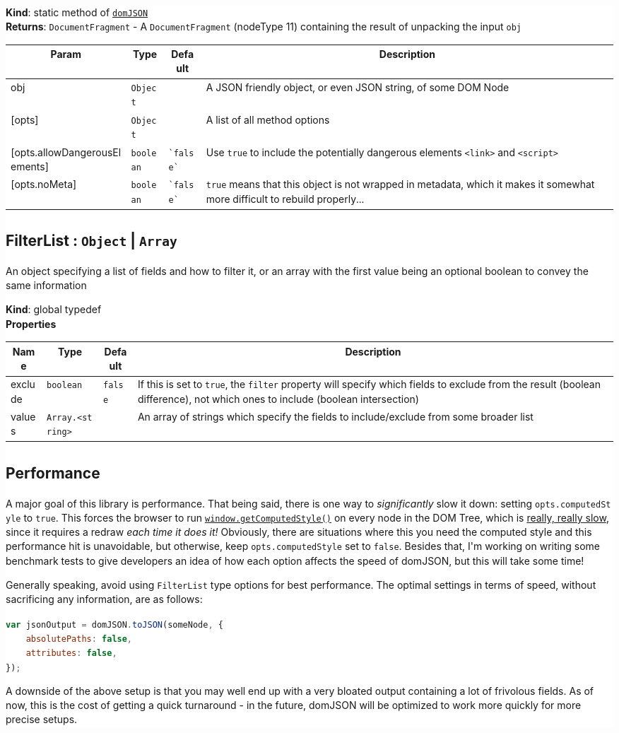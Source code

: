 **Kind**: static method of <code>[domJSON](#domJSON)</code>  
**Returns**: <code>DocumentFragment</code> - A `DocumentFragment` (nodeType 11) containing the result of unpacking the input `obj`  

| Param | Type | Default | Description |
| --- | --- | --- | --- |
| obj | <code>Object</code> |  | A JSON friendly object, or even JSON string, of some DOM Node |
| [opts] | <code>Object</code> |  | A list of all method options |
| [opts.allowDangerousElements] | <code>boolean</code> | <code>&#x60;false&#x60;</code> | Use `true` to include the potentially dangerous elements `<link>` and `<script>` |
| [opts.noMeta] | <code>boolean</code> | <code>&#x60;false&#x60;</code> | `true` means that this object is not wrapped in metadata, which it makes it somewhat more difficult to rebuild properly... |

<a name="FilterList"></a>

## FilterList : <code>Object</code> &#124; <code>Array</code>
An object specifying a list of fields and how to filter it, or an array with the first value being an optional boolean to convey the same information

**Kind**: global typedef  
**Properties**

| Name | Type | Default | Description |
| --- | --- | --- | --- |
| exclude | <code>boolean</code> | <code>false</code> | If this is set to `true`, the `filter` property will specify which fields to exclude from the result (boolean difference), not which ones to include (boolean intersection) |
| values | <code>Array.&lt;string&gt;</code> |  | An array of strings which specify the fields to include/exclude from some broader list |



## Performance
A major goal of this library is performance.  That being said, there is one way to _significantly_ slow it down: setting `opts.computedStyle` to `true`.  This forces the browser to run [`window.getComputedStyle()`](https://developer.mozilla.org/en-US/docs/Web/API/Window.getComputedStyle) on every node in the DOM Tree, which is [really, really slow](http://jsperf.com/getcomputedstyle-vs-style-vs-css/2), since it requires a redraw _each time it does it!_  Obviously, there are situations where this you need the computed style and this performance hit is unavoidable, but otherwise, keep `opts.computedStyle` set to `false`.  Besides that, I'm working on writing some benchmark tests to give developers an idea of how each option affects the speed of domJSON, but this will take some time!

Generally speaking, avoid using `FilterList` type options for best performance.  The optimal settings in terms of speed, without sacrificing any information, are as follows:
```javascript
var jsonOutput = domJSON.toJSON(someNode, {
	absolutePaths: false,
	attributes: false,
});
```

A downside of the above setup is that you may well end up with a very bloated output containing a lot of frivolous fields.  As of now, this is the cost of getting a quick turnaround - in the future, domJSON will be optimized to work more quickly for more precise setups.
